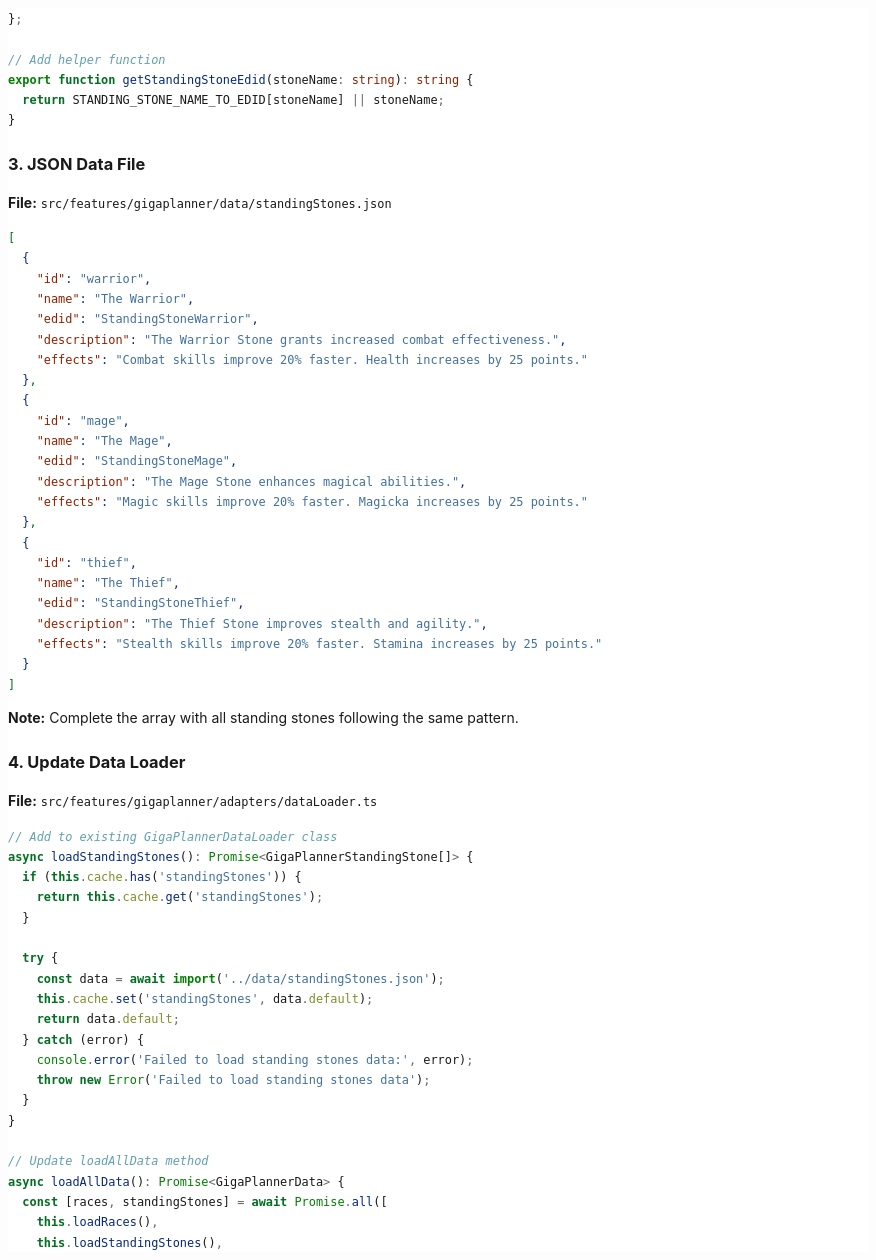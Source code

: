 ```typescript
};

// Add helper function
export function getStandingStoneEdid(stoneName: string): string {
  return STANDING_STONE_NAME_TO_EDID[stoneName] || stoneName;
}
```

### 3. JSON Data File
**File:** `src/features/gigaplanner/data/standingStones.json`

```json
[
  {
    "id": "warrior",
    "name": "The Warrior",
    "edid": "StandingStoneWarrior",
    "description": "The Warrior Stone grants increased combat effectiveness.",
    "effects": "Combat skills improve 20% faster. Health increases by 25 points."
  },
  {
    "id": "mage",
    "name": "The Mage",
    "edid": "StandingStoneMage",
    "description": "The Mage Stone enhances magical abilities.",
    "effects": "Magic skills improve 20% faster. Magicka increases by 25 points."
  },
  {
    "id": "thief",
    "name": "The Thief",
    "edid": "StandingStoneThief",
    "description": "The Thief Stone improves stealth and agility.",
    "effects": "Stealth skills improve 20% faster. Stamina increases by 25 points."
  }
]
```

**Note:** Complete the array with all standing stones following the same pattern.

### 4. Update Data Loader
**File:** `src/features/gigaplanner/adapters/dataLoader.ts`

```typescript
// Add to existing GigaPlannerDataLoader class
async loadStandingStones(): Promise<GigaPlannerStandingStone[]> {
  if (this.cache.has('standingStones')) {
    return this.cache.get('standingStones');
  }
  
  try {
    const data = await import('../data/standingStones.json');
    this.cache.set('standingStones', data.default);
    return data.default;
  } catch (error) {
    console.error('Failed to load standing stones data:', error);
    throw new Error('Failed to load standing stones data');
  }
}

// Update loadAllData method
async loadAllData(): Promise<GigaPlannerData> {
  const [races, standingStones] = await Promise.all([
    this.loadRaces(),
    this.loadStandingStones(),
```